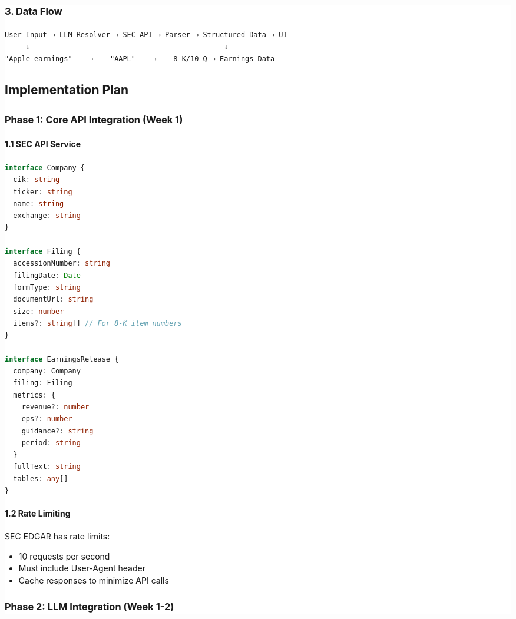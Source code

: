 
### 3. Data Flow
```
User Input → LLM Resolver → SEC API → Parser → Structured Data → UI
     ↓                                              ↓
"Apple earnings"    →    "AAPL"    →    8-K/10-Q → Earnings Data
```

## Implementation Plan

### Phase 1: Core API Integration (Week 1)

#### 1.1 SEC API Service
```typescript
interface Company {
  cik: string
  ticker: string
  name: string
  exchange: string
}

interface Filing {
  accessionNumber: string
  filingDate: Date
  formType: string
  documentUrl: string
  size: number
  items?: string[] // For 8-K item numbers
}

interface EarningsRelease {
  company: Company
  filing: Filing
  metrics: {
    revenue?: number
    eps?: number
    guidance?: string
    period: string
  }
  fullText: string
  tables: any[]
}
```

#### 1.2 Rate Limiting
SEC EDGAR has rate limits:
- 10 requests per second
- Must include User-Agent header
- Cache responses to minimize API calls

### Phase 2: LLM Integration (Week 1-2)
